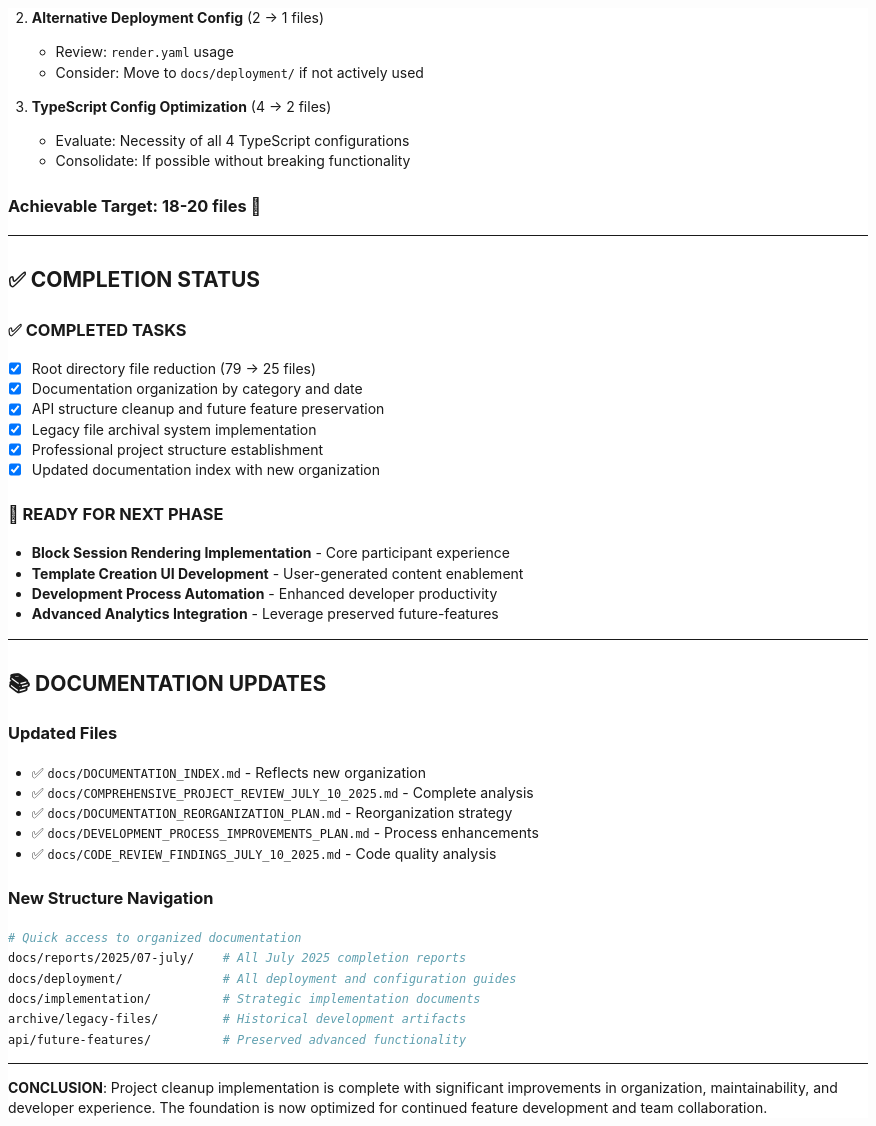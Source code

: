 2. **Alternative Deployment Config** (2 → 1 files)
   - Review: `render.yaml` usage
   - Consider: Move to `docs/deployment/` if not actively used

3. **TypeScript Config Optimization** (4 → 2 files)
   - Evaluate: Necessity of all 4 TypeScript configurations
   - Consolidate: If possible without breaking functionality

### **Achievable Target: 18-20 files** 📁

---

## ✅ **COMPLETION STATUS**

### **✅ COMPLETED TASKS**
- [x] Root directory file reduction (79 → 25 files)
- [x] Documentation organization by category and date
- [x] API structure cleanup and future feature preservation
- [x] Legacy file archival system implementation
- [x] Professional project structure establishment
- [x] Updated documentation index with new organization

### **🎯 READY FOR NEXT PHASE**
- **Block Session Rendering Implementation** - Core participant experience
- **Template Creation UI Development** - User-generated content enablement
- **Development Process Automation** - Enhanced developer productivity
- **Advanced Analytics Integration** - Leverage preserved future-features

---

## 📚 **DOCUMENTATION UPDATES**

### **Updated Files**
- ✅ `docs/DOCUMENTATION_INDEX.md` - Reflects new organization
- ✅ `docs/COMPREHENSIVE_PROJECT_REVIEW_JULY_10_2025.md` - Complete analysis
- ✅ `docs/DOCUMENTATION_REORGANIZATION_PLAN.md` - Reorganization strategy
- ✅ `docs/DEVELOPMENT_PROCESS_IMPROVEMENTS_PLAN.md` - Process enhancements
- ✅ `docs/CODE_REVIEW_FINDINGS_JULY_10_2025.md` - Code quality analysis

### **New Structure Navigation**
```bash
# Quick access to organized documentation
docs/reports/2025/07-july/    # All July 2025 completion reports
docs/deployment/              # All deployment and configuration guides
docs/implementation/          # Strategic implementation documents
archive/legacy-files/         # Historical development artifacts
api/future-features/          # Preserved advanced functionality
```

---

**CONCLUSION**: Project cleanup implementation is complete with significant improvements in organization, maintainability, and developer experience. The foundation is now optimized for continued feature development and team collaboration.